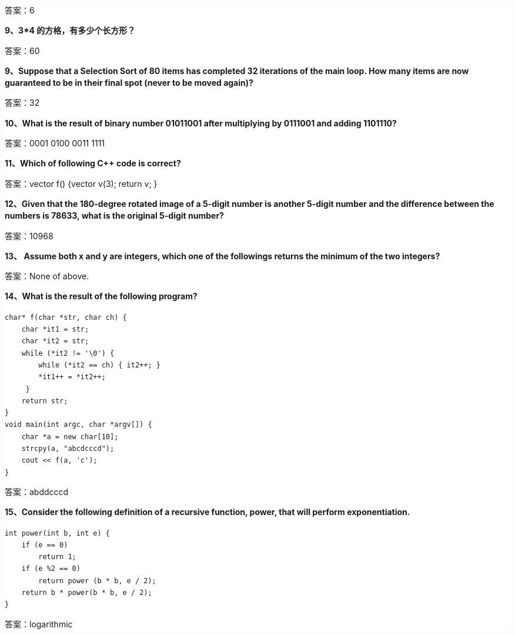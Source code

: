 答案：6

**9、3*4 的方格，有多少个长方形？**<br>

答案：60

**9、Suppose that a Selection Sort of 80 items has completed 32 iterations of the main loop. How many items are now guaranteed to be in their final spot (never to be moved again)?**<br>

答案：32

**10、What is the result of binary number 01011001 after multiplying by 0111001 and adding 1101110?**<br>

答案：0001 0100 0011 1111

**11、Which of following C++ code is correct?**<br>

答案：vector<int> f() {vector<int> v(3); return v; }

**12、Given that the 180-degree rotated image of a 5-digit number is another 5-digit number and the difference between the numbers is 78633, what is the original 5-digit number?**<br>

答案：10968

**13、 Assume both x and y are integers, which one of the followings returns the minimum of the two integers?**<br>

答案：None of above.

**14、What is the result of the following program?**<br>

```
char* f(char *str, char ch) {
    char *it1 = str;
    char *it2 = str;
    while (*it2 != '\0') {
        while (*it2 == ch) { it2++; }
        *it1++ = *it2++;
     }
    return str;
}
void main(int argc, char *argv[]) {
    char *a = new char[10];
    strcpy(a, "abcdcccd");
    cout << f(a, 'c');
}
```

答案：abddcccd

**15、Consider the following definition of a recursive function, power, that will perform exponentiation.**<br>

```
int power(int b, int e) {
    if (e == 0)
        return 1;
    if (e %2 == 0)
        return power (b * b, e / 2);
    return b * power(b * b, e / 2);
}
```
答案：logarithmic
